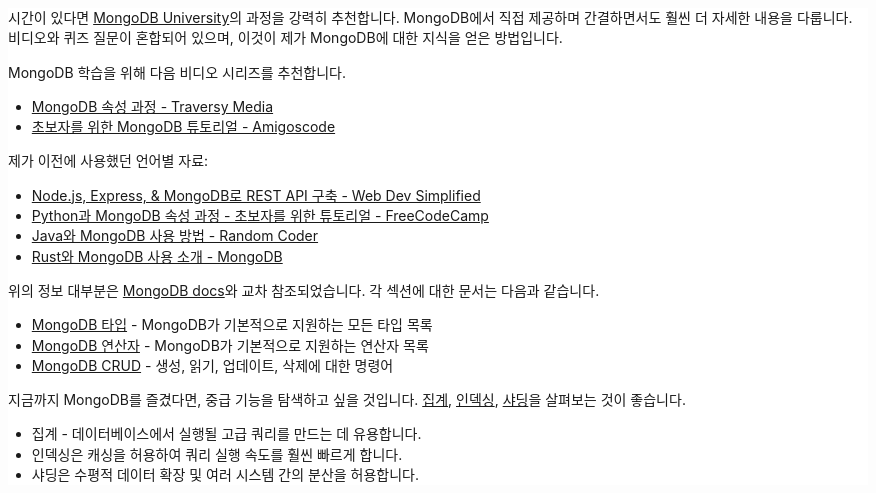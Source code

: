 시간이 있다면 [MongoDB University](https://university.mongodb.com/)의
과정을 강력히 추천합니다. MongoDB에서 직접 제공하며 간결하면서도
훨씬 더 자세한 내용을 다룹니다. 비디오와 퀴즈 질문이 혼합되어 있으며,
이것이 제가 MongoDB에 대한 지식을 얻은 방법입니다.

MongoDB 학습을 위해 다음 비디오 시리즈를 추천합니다.

- [MongoDB 속성 과정 - Traversy
  Media](https://www.youtube.com/watch?v=-56x56UppqQ)
- [초보자를 위한 MongoDB 튜토리얼 -
  Amigoscode](https://www.youtube.com/watch?v=Www6cTUymCY)

제가 이전에 사용했던 언어별 자료:

- [Node.js, Express, & MongoDB로 REST API 구축 - Web Dev
  Simplified](https://www.youtube.com/watch?v=fgTGADljAeg)
- [Python과 MongoDB 속성 과정 - 초보자를 위한 튜토리얼 -
  FreeCodeCamp](https://www.youtube.com/watch?v=E-1xI85Zog8)
- [Java와 MongoDB 사용 방법 - Random
  Coder](https://www.youtube.com/watch?v=reYPUvu2Giw)
- [Rust와 MongoDB 사용 소개 -
  MongoDB](https://www.youtube.com/watch?v=qFlftfLGwPM)

위의 정보 대부분은 [MongoDB
docs](https://www.mongodb.com/)와 교차 참조되었습니다. 각 섹션에 대한 문서는 다음과 같습니다.

- [MongoDB 타입](https://docs.mongodb.com/manual/reference/bson-types/) -
  MongoDB가 기본적으로 지원하는 모든 타입 목록
- [MongoDB 연산자](https://docs.mongodb.com/manual/reference/operator/) -
  MongoDB가 기본적으로 지원하는 연산자 목록
- [MongoDB CRUD](https://docs.mongodb.com/manual/reference/command/nav-crud/) -
  생성, 읽기, 업데이트, 삭제에 대한 명령어

지금까지 MongoDB를 즐겼다면, 중급 기능을 탐색하고 싶을 것입니다.
[집계](https://docs.mongodb.com/manual/reference/command/nav-aggregation/),
[인덱싱](https://docs.mongodb.com/manual/indexes/),
[샤딩](https://docs.mongodb.com/manual/sharding/)을 살펴보는 것이 좋습니다.

- 집계 - 데이터베이스에서 실행될 고급 쿼리를 만드는 데 유용합니다.
- 인덱싱은 캐싱을 허용하여 쿼리 실행 속도를 훨씬 빠르게 합니다.
- 샤딩은 수평적 데이터 확장 및 여러 시스템 간의 분산을 허용합니다.
